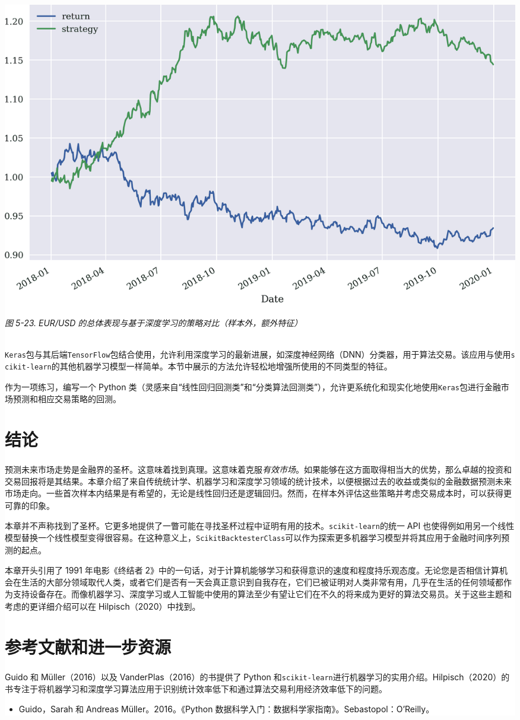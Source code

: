 ![pfat 0523](img/pfat_0523.png)

###### 图 5-23\. EUR/USD 的总体表现与基于深度学习的策略对比（样本外，额外特征）

`Keras`包与其后端`TensorFlow`包结合使用，允许利用深度学习的最新进展，如深度神经网络（DNN）分类器，用于算法交易。该应用与使用`scikit-learn`的其他机器学习模型一样简单。本节中展示的方法允许轻松地增强所使用的不同类型的特征。

作为一项练习，编写一个 Python 类（灵感来自“线性回归回测类”和“分类算法回测类”），允许更系统化和现实化地使用`Keras`包进行金融市场预测和相应交易策略的回测。

# 结论

预测未来市场走势是金融界的圣杯。这意味着找到真理。这意味着克服*有效市场*。如果能够在这方面取得相当大的优势，那么卓越的投资和交易回报将是其结果。本章介绍了来自传统统计学、机器学习和深度学习领域的统计技术，以便根据过去的收益或类似的金融数据预测未来市场走向。一些首次样本内结果是有希望的，无论是线性回归还是逻辑回归。然而，在样本外评估这些策略并考虑交易成本时，可以获得更可靠的印象。

本章并不声称找到了圣杯。它更多地提供了一瞥可能在寻找圣杯过程中证明有用的技术。`scikit-learn`的统一 API 也使得例如用另一个线性模型替换一个线性模型变得很容易。在这种意义上，`ScikitBacktesterClass`可以作为探索更多机器学习模型并将其应用于金融时间序列预测的起点。

本章开头引用了 1991 年电影《终结者 2》中的一句话，对于计算机能够学习和获得意识的速度和程度持乐观态度。无论您是否相信计算机会在生活的大部分领域取代人类，或者它们是否有一天会真正意识到自我存在，它们已被证明对人类非常有用，几乎在生活的任何领域都作为支持设备存在。而像机器学习、深度学习或人工智能中使用的算法至少有望让它们在不久的将来成为更好的算法交易员。关于这些主题和考虑的更详细介绍可以在 Hilpisch（2020）中找到。

# 参考文献和进一步资源

Guido 和 Müller（2016）以及 VanderPlas（2016）的书提供了 Python 和`scikit-learn`进行机器学习的实用介绍。Hilpisch（2020）的书专注于将机器学习和深度学习算法应用于识别统计效率低下和通过算法交易利用经济效率低下的问题。

+   Guido，Sarah 和 Andreas Müller。2016。《Python 数据科学入门：数据科学家指南》。Sebastopol：O’Reilly。
